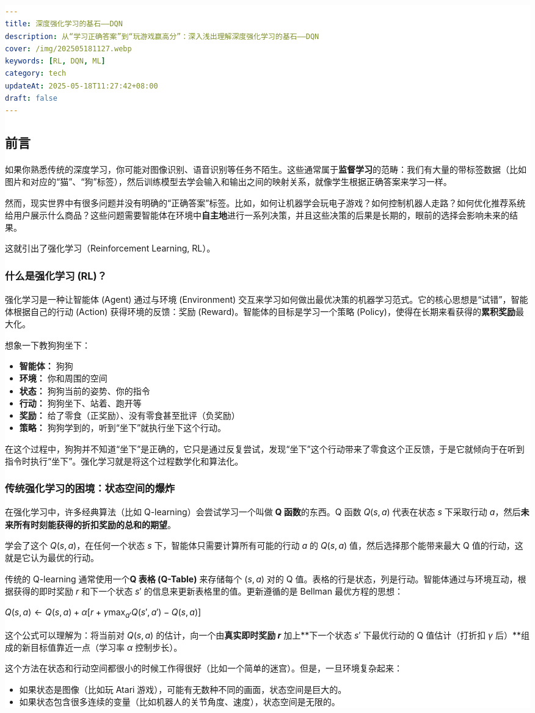 ```yaml
---
title: 深度强化学习的基石——DQN
description: 从“学习正确答案”到“玩游戏赢高分”：深入浅出理解深度强化学习的基石——DQN
cover: /img/202505181127.webp
keywords: [RL, DQN, ML]
category: tech
updateAt: 2025-05-18T11:27:42+08:00
draft: false
---
```


## 前言

如果你熟悉传统的深度学习，你可能对图像识别、语音识别等任务不陌生。这些通常属于**监督学习**的范畴：我们有大量的带标签数据（比如图片和对应的“猫”、“狗”标签），然后训练模型去学会输入和输出之间的映射关系，就像学生根据正确答案来学习一样。

然而，现实世界中有很多问题并没有明确的“正确答案”标签。比如，如何让机器学会玩电子游戏？如何控制机器人走路？如何优化推荐系统给用户展示什么商品？这些问题需要智能体在环境中**自主地**进行一系列决策，并且这些决策的后果是长期的，眼前的选择会影响未来的结果。

这就引出了强化学习（Reinforcement Learning, RL）。

### 什么是强化学习 (RL)？

强化学习是一种让智能体 (Agent) 通过与环境 (Environment) 交互来学习如何做出最优决策的机器学习范式。它的核心思想是“试错”，智能体根据自己的行动 (Action) 获得环境的反馈：奖励 (Reward)。智能体的目标是学习一个策略 (Policy)，使得在长期来看获得的**累积奖励**最大化。

想象一下教狗狗坐下：

- **智能体：** 狗狗
- **环境：** 你和周围的空间
- **状态：** 狗狗当前的姿势、你的指令
- **行动：** 狗狗坐下、站着、跑开等
- **奖励：** 给了零食（正奖励）、没有零食甚至批评（负奖励）
- **策略：** 狗狗学到的，听到“坐下”就执行坐下这个行动。

在这个过程中，狗狗并不知道“坐下”是正确的，它只是通过反复尝试，发现“坐下”这个行动带来了零食这个正反馈，于是它就倾向于在听到指令时执行“坐下”。强化学习就是将这个过程数学化和算法化。

### 传统强化学习的困境：状态空间的爆炸

在强化学习中，许多经典算法（比如 Q-learning）会尝试学习一个叫做 **Q 函数**的东西。Q 函数 $Q(s, a)$ 代表在状态 $s$ 下采取行动 $a$，然后**未来所有时刻能获得的折扣奖励的总和的期望**。

学会了这个 $Q(s, a)$，在任何一个状态 $s$ 下，智能体只需要计算所有可能的行动 $a$ 的 $Q(s, a)$ 值，然后选择那个能带来最大 Q 值的行动，这就是它认为最优的行动。

传统的 Q-learning 通常使用一个**Q 表格 (Q-Table)** 来存储每个 $(s, a)$ 对的 Q 值。表格的行是状态，列是行动。智能体通过与环境互动，根据获得的即时奖励 $r$ 和下一个状态 $s'$ 的信息来更新表格里的值。更新遵循的是 Bellman 最优方程的思想：

$Q(s, a) \leftarrow Q(s, a) + \alpha [r + \gamma \max_{a'} Q(s', a') - Q(s, a)]$

这个公式可以理解为：将当前对 $Q(s, a)$ 的估计，向一个由**真实即时奖励 $r$** 加上**下一个状态 $s'$ 下最优行动的 Q 值估计（打折扣 $\gamma$ 后）**组成的新目标值靠近一点（学习率 $\alpha$ 控制步长）。

这个方法在状态和行动空间都很小的时候工作得很好（比如一个简单的迷宫）。但是，一旦环境复杂起来：

- 如果状态是图像（比如玩 Atari 游戏），可能有无数种不同的画面，状态空间是巨大的。
- 如果状态包含很多连续的变量（比如机器人的关节角度、速度），状态空间是无限的。
